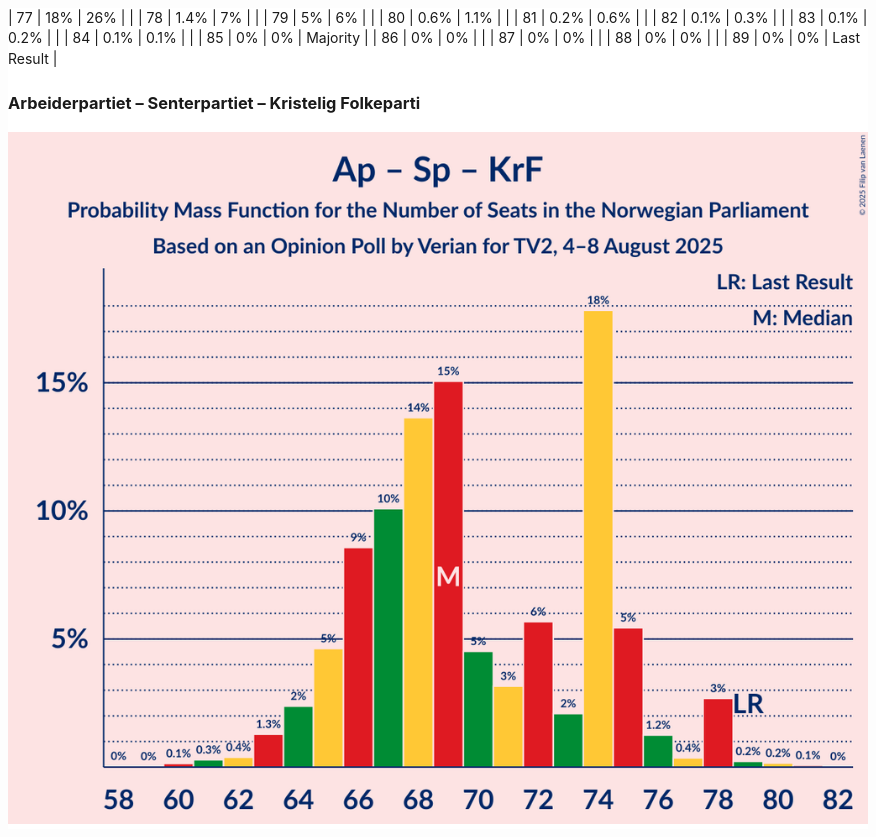 | 77 | 18% | 26% |  |
| 78 | 1.4% | 7% |  |
| 79 | 5% | 6% |  |
| 80 | 0.6% | 1.1% |  |
| 81 | 0.2% | 0.6% |  |
| 82 | 0.1% | 0.3% |  |
| 83 | 0.1% | 0.2% |  |
| 84 | 0.1% | 0.1% |  |
| 85 | 0% | 0% | Majority |
| 86 | 0% | 0% |  |
| 87 | 0% | 0% |  |
| 88 | 0% | 0% |  |
| 89 | 0% | 0% | Last Result |

### Arbeiderpartiet – Senterpartiet – Kristelig Folkeparti

![Graph with seats probability mass function not yet produced](2025-08-08-Verian-coalitions-seats-pmf-ap–sp–krf.png "Seats Probability Mass Function")

